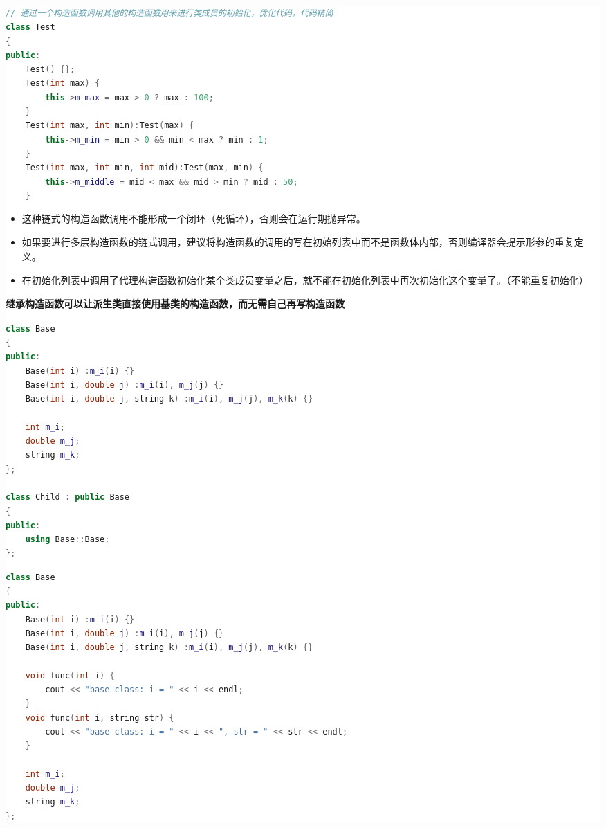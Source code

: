```cpp
// 通过一个构造函数调用其他的构造函数用来进行类成员的初始化，优化代码，代码精简
class Test 
{
public:
    Test() {};
    Test(int max) {
        this->m_max = max > 0 ? max : 100;
    }
    Test(int max, int min):Test(max) {
        this->m_min = min > 0 && min < max ? min : 1;
    }
    Test(int max, int min, int mid):Test(max, min) {
        this->m_middle = mid < max && mid > min ? mid : 50;
    }
```

- 这种链式的构造函数调用不能形成一个闭环（死循环），否则会在运行期抛异常。


- 如果要进行多层构造函数的链式调用，建议将构造函数的调用的写在初始列表中而不是函数体内部，否则编译器会提示形参的重复定义。


- 
  在初始化列表中调用了代理构造函数初始化某个类成员变量之后，就不能在初始化列表中再次初始化这个变量了。（不能重复初始化）



**继承构造函数可以让派生类直接使用基类的构造函数，而无需自己再写构造函数**

```cpp
class Base
{
public:
    Base(int i) :m_i(i) {}
    Base(int i, double j) :m_i(i), m_j(j) {}
    Base(int i, double j, string k) :m_i(i), m_j(j), m_k(k) {}

    int m_i;
    double m_j;
    string m_k;
};

class Child : public Base
{
public:
    using Base::Base;
};
```

```cpp
class Base
{
public:
    Base(int i) :m_i(i) {}
    Base(int i, double j) :m_i(i), m_j(j) {}
    Base(int i, double j, string k) :m_i(i), m_j(j), m_k(k) {}

    void func(int i) {
        cout << "base class: i = " << i << endl;
    }
    void func(int i, string str) {
        cout << "base class: i = " << i << ", str = " << str << endl;
    }

    int m_i;
    double m_j;
    string m_k;
};
```